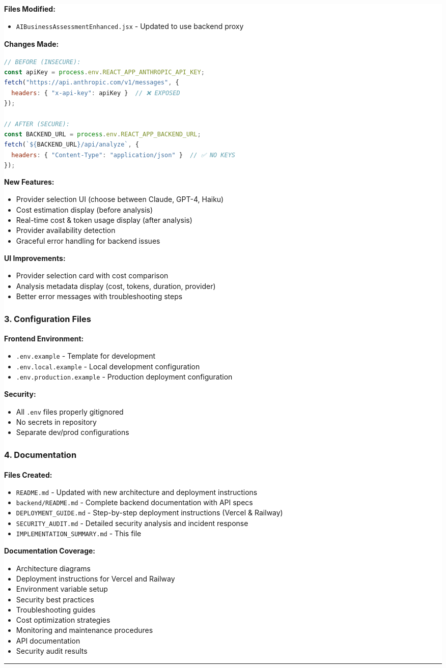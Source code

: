 **Files Modified:**
- `AIBusinessAssessmentEnhanced.jsx` - Updated to use backend proxy

**Changes Made:**
```javascript
// BEFORE (INSECURE):
const apiKey = process.env.REACT_APP_ANTHROPIC_API_KEY;
fetch("https://api.anthropic.com/v1/messages", {
  headers: { "x-api-key": apiKey }  // ❌ EXPOSED
});

// AFTER (SECURE):
const BACKEND_URL = process.env.REACT_APP_BACKEND_URL;
fetch(`${BACKEND_URL}/api/analyze`, {
  headers: { "Content-Type": "application/json" }  // ✅ NO KEYS
});
```

**New Features:**
- Provider selection UI (choose between Claude, GPT-4, Haiku)
- Cost estimation display (before analysis)
- Real-time cost & token usage display (after analysis)
- Provider availability detection
- Graceful error handling for backend issues

**UI Improvements:**
- Provider selection card with cost comparison
- Analysis metadata display (cost, tokens, duration, provider)
- Better error messages with troubleshooting steps

### 3. Configuration Files

**Frontend Environment:**
- `.env.example` - Template for development
- `.env.local.example` - Local development configuration
- `.env.production.example` - Production deployment configuration

**Security:**
- All `.env` files properly gitignored
- No secrets in repository
- Separate dev/prod configurations

### 4. Documentation

**Files Created:**
- `README.md` - Updated with new architecture and deployment instructions
- `backend/README.md` - Complete backend documentation with API specs
- `DEPLOYMENT_GUIDE.md` - Step-by-step deployment instructions (Vercel & Railway)
- `SECURITY_AUDIT.md` - Detailed security analysis and incident response
- `IMPLEMENTATION_SUMMARY.md` - This file

**Documentation Coverage:**
- Architecture diagrams
- Deployment instructions for Vercel and Railway
- Environment variable setup
- Security best practices
- Troubleshooting guides
- Cost optimization strategies
- Monitoring and maintenance procedures
- API documentation
- Security audit results

---